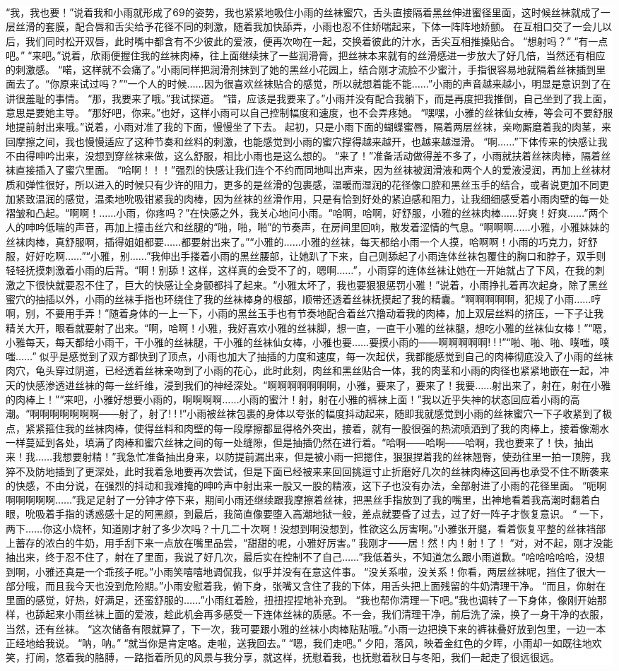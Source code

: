 “我，我也要！”说着我和小雨就形成了69的姿势，我也紧紧地吸住小雨的丝袜蜜穴，舌头直接隔着黑丝伸进蜜径里面，这时候丝袜就成了一层丝滑的套膜，配合唇和舌尖给予花径不同的刺激，随着我加快舔弄，小雨也忍不住娇喘起来，下体一阵阵地娇颤。  在互相口交了一会儿以后，我们同时松开双唇，此时嘴中都含有不少彼此的爱液，便再次吻在一起，交换着彼此的汁水，舌尖互相推搡贴合。 “想射吗？” “有一点吧。”  “来吧。”说着，欣雨便握住我的丝袜肉棒，往上面继续抹了一些润滑膏，把丝袜本来就有的丝滑感进一步放大了好几倍，当然还有相应的刺激感。  “喏，这样就不会痛了。”小雨同样把润滑剂抹到了她的黑丝小花园上，结合刚才流脸不少蜜汁，手指很容易地就隔着丝袜插到里面去了。“你原来试过吗？”“一个人的时候……因为很喜欢丝袜贴合的感觉，所以就想着能不能……”小雨的声音越来越小，明显是意识到了在讲很羞耻的事情。 “那，我要来了哦。”我试探道。 “错，应该是我要来了。”小雨并没有配合我躺下，而是再度把我推倒，自己坐到了我上面，意思是要她主导。  “那好吧，你来。”也好，这样小雨可以自己控制幅度和速度，也不会弄疼她。  “嘿嘿，小雅的丝袜仙女棒，等会可不要舒服地提前射出来哦。”说着，小雨对准了我的下面，慢慢坐了下去。 起初，只是小雨下面的蝴蝶蜜唇，隔着两层丝袜，亲吻厮磨着我的肉茎，来回摩擦之间，我也慢慢适应了这种节奏和丝料的刺激，也能感觉到小雨的蜜穴撑得越来越开，也越来越湿滑。 “啊……”下体传来的快感让我不由得呻吟出来，没想到穿丝袜来做，这么舒服，相比小雨也是这么想的。  “来了！”准备活动做得差不多了，小雨就扶着丝袜肉棒，隔着丝袜直接插入了蜜穴里面。  “哈啊！！！”强烈的快感让我们连个不约而同地叫出声来，因为丝袜被润滑液和两个人的爱液浸润，再加上丝袜材质和弹性很好，所以进入的时候只有少许的阻力，更多的是丝滑的包裹感，温暖而湿润的花径像口腔和黑丝玉手的结合，或者说更加不同更加紧致温润的感觉，温柔地吮吸钳紧我的肉棒，因为丝袜的丝滑作用，只是有恰到好处的紧迫感和阻力，让我细细感受着小雨肉壁的每一处褶皱和凸起。“啊啊！……小雨，你疼吗？”在快感之外，我关心地问小雨。“哈啊，哈啊，好舒服，小雅的丝袜肉棒……好爽！好爽……”两个人的呻吟低喘的声音，再加上撞击丝穴和丝腿的“啪，啪，啪”的节奏声，在房间里回响，散发着涩情的气息。“啊啊啊……小雅，小雅妹妹的丝袜肉棒，真舒服啊，插得姐姐都要……都要射出来了。”“小雅的……小雅的丝袜，每天都给小雨一个人摸，哈啊啊！小雨的巧克力，好舒服，好好吃啊……”“小雅，别……”我伸出手搂着小雨的黑丝腰部，让她趴了下来，自己则舔起了小雨连体丝袜包覆住的胸口和脖子，双手则轻轻抚摸刺激着小雨的后背。“啊！别舔！这样，这样真的会受不了的，嗯啊……”，小雨穿的连体丝袜让她在一开始就占了下风，在我的刺激之下很快就要忍不住了，巨大的快感让全身颤都抖了起来。“小雅太坏了，我也要狠狠惩罚小雅！”说着，小雨挣扎着再次起身，除了黑丝蜜穴的抽插以外，小雨的丝袜手指也环绕住了我的丝袜棒身的根部，顺带还透着丝袜抚摸起了我的精囊。“啊啊啊啊啊，犯规了小雨……哼啊，别，不要用手弄！”随着身体的一上一下，小雨的黑丝玉手也有节奏地配合着丝穴撸动着我的肉棒，加上双层丝料的挤压，一下子让我精关大开，眼看就要射了出来。“啊，哈啊！小雅，我好喜欢小雅的丝袜脚，想一直，一直干小雅的丝袜腿，想吃小雅的丝袜仙女棒！”“嗯，小雅每天，每天都给小雨干，干小雅的丝袜腿，干小雅的丝袜仙女棒，小雅也要……要摸小雨的——啊啊啊啊啊!  !  !”“啪、啪、啪、噗嗤，噗嗤……”  似乎是感觉到了双方都快到了顶点，小雨也加大了抽插的力度和速度，每一次起伏，我都能感觉到自己的肉棒彻底没入了小雨的丝袜肉穴，龟头穿过阴道，已经透着丝袜亲吻到了小雨的花心，此时此刻，肉丝和黑丝贴合一体，我的肉茎和小雨的肉径也紧紧地嵌在一起，冲天的快感渗透进丝袜的每一丝纤维，浸到我们的神经深处。“啊啊啊啊啊啊啊，小雅，要来了，要来了！我要……射出来了，射在，射在小雅的肉棒上！”“来吧，小雅好想要小雨的，啊啊啊啊……小雨的蜜汁！射，射在小雅的裤袜上面！”我以近乎失神的状态回应着小雨的高潮。“啊啊啊啊啊啊啊——射了，射了! ! !”小雨被丝袜包裹的身体以夸张的幅度抖动起来，随即我就感觉到小雨的丝袜蜜穴一下子收紧到了极点，紧紧箍住我的丝袜肉棒，使得丝料和肉壁的每一段摩擦都显得格外突出，接着，就有一股很强的热流喷洒到了我的肉棒上，接着像潮水一样蔓延到各处，填满了肉棒和蜜穴丝袜之间的每一处缝隙，但是抽插仍然在进行着。“哈啊——哈啊——哈啊，我也要来了！快，抽出来！我……我想要射精！”我急忙准备抽出身来，以防提前漏出来，但是被小雨一把摁住，狠狠捏着我的丝袜翘臀，使劲往里一拍一顶胯，我猝不及防地插到了更深处，此时我着急地要再次尝试，但是下面已经被来来回回挑逗寸止折磨好几次的丝袜肉棒这回再也承受不住不断袭来的快感，不由分说，在强烈的抖动和我难掩的呻吟声中射出来一股又一股的精液，这下子也没有办法，全部射进了小雨的花径里面。 “呃啊啊啊啊啊啊……”我足足射了一分钟才停下来，期间小雨还继续跟我摩擦着丝袜，把黑丝手指放到了我的嘴里，出神地看着我高潮时翻着白眼，吮吸着手指的诱惑感十足的阿黑颜，到最后，我简直像要堕入高潮地狱一般，差点就要昏了过去，过了好一阵子才恢复意识。  “ 一下，两下……你这小烧杯，知道刚才射了多少次吗？十几二十次啊！没想到啊没想到，性欲这么厉害啊。”小雅张开腿，看着恢复平整的丝袜裆部上蓄存的浓白的牛奶，用手刮下来一点放在嘴里品尝，“甜甜的呢，小雅好厉害。”  我刚才——居！然！内！射！了！ “对，对不起，刚才没能抽出来，终于忍不住了，射在了里面，我说了好几次，最后实在控制不了自己……”我低着头，不知道怎么跟小雨道歉。“哈哈哈哈哈，没想到啊，小雅还真是一个乖孩子呢。”小雨笑嘻嘻地调侃我，似乎并没有在意这件事。  “没关系啦，没关系！你看，两层丝袜呢，挡住了很大一部分哦，而且我今天也没到危险期。”小雨安慰着我，俯下身，张嘴又含住了我的下体，用舌头把上面残留的牛奶清理干净。  “而且，你射在里面的感觉，好热，好满足，还蛮舒服的……”小雨红着脸，扭扭捏捏地补充到。 “我也帮你清理一下吧。”我也调转了一下身体，像刚开始那样，也舔起来小雨丝袜上面的爱液，趁此机会再多感受一下连体丝袜的质感。不一会，我们清理干净，前后洗了澡，换了一身干净的衣服，当然，还有丝袜。  “这次储备有限就算了，下一次，我可要跟小雅的丝袜小肉棒贴贴哦。”小雨一边把换下来的裤袜叠好放到包里，一边一本正经地给我说。  “呐，呐。”  “就当你是肯定咯。走啦，送我回去。”  “嗯，我们走吧。”  夕阳，落风，映着金红色的夕晖，小雨却一如既往地欢笑，打闹，悠着我的胳膊，一路指着所见的风景与我分享，就这样，抚慰着我，也抚慰着秋日与冬阳，我们一起走了很远很远。